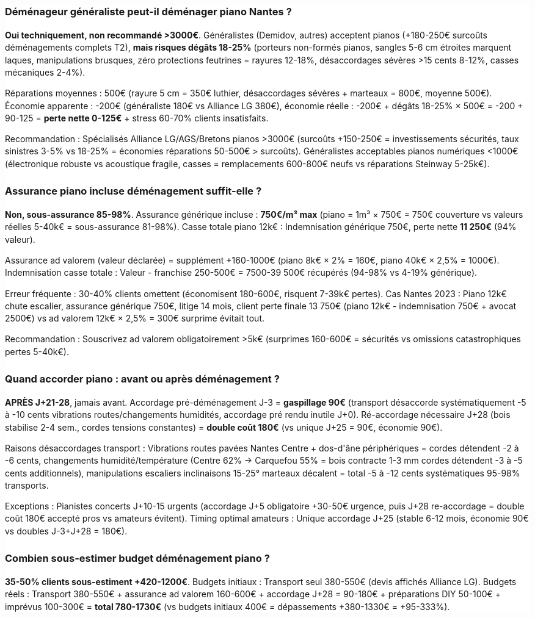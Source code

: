 ### Déménageur généraliste peut-il déménager piano Nantes ?

**Oui techniquement, non recommandé >3000€**. Généralistes (Demidov, autres) acceptent pianos (+180-250€ surcoûts déménagements complets T2), **mais risques dégâts 18-25%** (porteurs non-formés pianos, sangles 5-6 cm étroites marquent laques, manipulations brusques, zéro protections feutrines = rayures 12-18%, désaccordages sévères >15 cents 8-12%, casses mécaniques 2-4%).

Réparations moyennes : 500€ (rayure 5 cm = 350€ luthier, désaccordages sévères + marteaux = 800€, moyenne 500€). Économie apparente : -200€ (généraliste 180€ vs Alliance LG 380€), économie réelle : -200€ + dégâts 18-25% × 500€ = -200 + 90-125 = **perte nette 0-125€** + stress 60-70% clients insatisfaits.

Recommandation : Spécialisés Alliance LG/AGS/Bretons pianos >3000€ (surcoûts +150-250€ = investissements sécurités, taux sinistres 3-5% vs 18-25% = économies réparations 50-500€ > surcoûts). Généralistes acceptables pianos numériques <1000€ (électronique robuste vs acoustique fragile, casses = remplacements 600-800€ neufs vs réparations Steinway 5-25k€).

### Assurance piano incluse déménagement suffit-elle ?

**Non, sous-assurance 85-98%**. Assurance générique incluse : **750€/m³ max** (piano = 1m³ × 750€ = 750€ couverture vs valeurs réelles 5-40k€ = sous-assurance 81-98%). Casse totale piano 12k€ : Indemnisation générique 750€, perte nette **11 250€** (94% valeur).

Assurance ad valorem (valeur déclarée) = supplément +160-1000€ (piano 8k€ × 2% = 160€, piano 40k€ × 2,5% = 1000€). Indemnisation casse totale : Valeur - franchise 250-500€ = 7500-39 500€ récupérés (94-98% vs 4-19% générique).

Erreur fréquente : 30-40% clients omettent (économisent 180-600€, risquent 7-39k€ pertes). Cas Nantes 2023 : Piano 12k€ chute escalier, assurance générique 750€, litige 14 mois, client perte finale 13 750€ (piano 12k€ - indemnisation 750€ + avocat 2500€) vs ad valorem 12k€ × 2,5% = 300€ surprime évitait tout.

Recommandation : Souscrivez ad valorem obligatoirement >5k€ (surprimes 160-600€ = sécurités vs omissions catastrophiques pertes 5-40k€).

### Quand accorder piano : avant ou après déménagement ?

**APRÈS J+21-28**, jamais avant. Accordage pré-déménagement J-3 = **gaspillage 90€** (transport désaccorde systématiquement -5 à -10 cents vibrations routes/changements humidités, accordage pré rendu inutile J+0). Ré-accordage nécessaire J+28 (bois stabilise 2-4 sem., cordes tensions constantes) = **double coût 180€** (vs unique J+25 = 90€, économie 90€).

Raisons désaccordages transport : Vibrations routes pavées Nantes Centre + dos-d'âne périphériques = cordes détendent -2 à -6 cents, changements humidité/température (Centre 62% → Carquefou 55% = bois contracte 1-3 mm cordes détendent -3 à -5 cents additionnels), manipulations escaliers inclinaisons 15-25° marteaux décalent = total -5 à -12 cents systématiques 95-98% transports.

Exceptions : Pianistes concerts J+10-15 urgents (accordage J+5 obligatoire +30-50€ urgence, puis J+28 re-accordage = double coût 180€ accepté pros vs amateurs évitent). Timing optimal amateurs : Unique accordage J+25 (stable 6-12 mois, économie 90€ vs doubles J-3+J+28 = 180€).

### Combien sous-estimer budget déménagement piano ?

**35-50% clients sous-estiment +420-1200€**. Budgets initiaux : Transport seul 380-550€ (devis affichés Alliance LG). Budgets réels : Transport 380-550€ + assurance ad valorem 160-600€ + accordage J+28 = 90-180€ + préparations DIY 50-100€ + imprévus 100-300€ = **total 780-1730€** (vs budgets initiaux 400€ = dépassements +380-1330€ = +95-333%).
